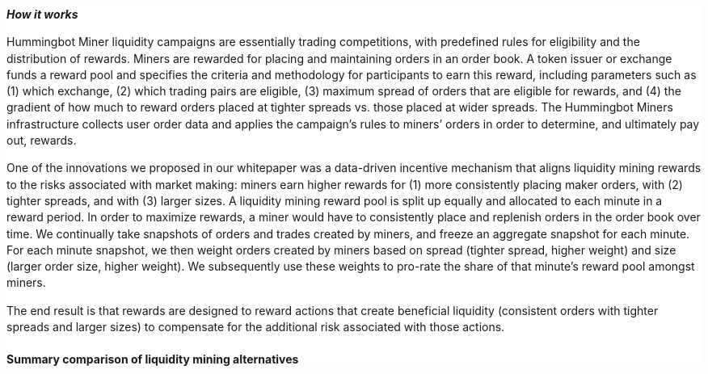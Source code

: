 _**How it works**_

Hummingbot Miner liquidity campaigns are essentially trading competitions, with predefined rules for eligibility and the distribution of rewards.  Miners are rewarded for placing and maintaining orders in an order book.  A token issuer or exchange funds a reward pool and specifies the criteria and methodology for participants to earn this reward, including parameters such as (1) which exchange, (2) which trading pairs are eligible, (3) maximum spread of orders that are eligible for rewards, and (4) the gradient of how much to reward orders placed at tighter spreads vs. those placed at wider spreads.  The Hummingbot Miners infrastructure collects user order data and applies the campaign’s rules to miners’ orders in order to determine, and ultimately pay out, rewards.

One of the innovations we proposed in our whitepaper was a data-driven incentive mechanism that aligns liquidity mining rewards to the risks associated with market making: miners earn higher rewards for (1) more consistently placing maker orders, with (2) tighter spreads, and with (3) larger sizes.  A liquidity mining reward pool is split up equally and allocated to each minute in a reward period.  In order to maximize rewards, a miner would have to consistently place and replenish orders in the order book over time.  We continually take snapshots of orders and trades created by miners, and freeze an aggregate snapshot for each minute.  For each minute snapshot, we then weight orders created by miners based on spread (tighter spread, higher weight) and size (larger order size, higher weight).  We subsequently use these weights to pro-rate the share of that minute’s reward pool amongst miners.

The end result is that rewards are designed to reward actions that create beneficial liquidity (consistent orders with tighter spreads and larger sizes) to compensate for the additional risk associated with those actions.

#### Summary comparison of liquidity mining alternatives
